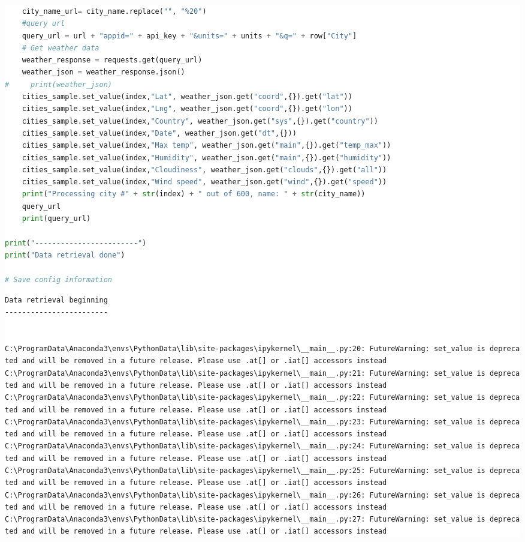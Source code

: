 ```python
    city_name_url= city_name.replace("", "%20")
    #query url
    query_url = url + "appid=" + api_key + "&units=" + units + "&q=" + row["City"]
    # Get weather data
    weather_response = requests.get(query_url)
    weather_json = weather_response.json()
#     print(weather_json)
    cities_sample.set_value(index,"Lat", weather_json.get("coord",{}).get("lat"))
    cities_sample.set_value(index,"Lng", weather_json.get("coord",{}).get("lon"))
    cities_sample.set_value(index,"Country", weather_json.get("sys",{}).get("country"))
    cities_sample.set_value(index,"Date", weather_json.get("dt",{}))
    cities_sample.set_value(index,"Max temp", weather_json.get("main",{}).get("temp_max"))
    cities_sample.set_value(index,"Humidity", weather_json.get("main",{}).get("humidity"))
    cities_sample.set_value(index,"Cloudiness", weather_json.get("clouds",{}).get("all"))
    cities_sample.set_value(index,"Wind speed", weather_json.get("wind",{}).get("speed"))   
    print("Processing city #" + str(index) + " out of 600, name: " + str(city_name))
    query_url
    print(query_url)

print("------------------------")
print("Data retrieval done")

# Save config information

```

    Data retrieval beginning
    ------------------------
    

    C:\ProgramData\Anaconda3\envs\PythonData\lib\site-packages\ipykernel\__main__.py:20: FutureWarning: set_value is deprecated and will be removed in a future release. Please use .at[] or .iat[] accessors instead
    C:\ProgramData\Anaconda3\envs\PythonData\lib\site-packages\ipykernel\__main__.py:21: FutureWarning: set_value is deprecated and will be removed in a future release. Please use .at[] or .iat[] accessors instead
    C:\ProgramData\Anaconda3\envs\PythonData\lib\site-packages\ipykernel\__main__.py:22: FutureWarning: set_value is deprecated and will be removed in a future release. Please use .at[] or .iat[] accessors instead
    C:\ProgramData\Anaconda3\envs\PythonData\lib\site-packages\ipykernel\__main__.py:23: FutureWarning: set_value is deprecated and will be removed in a future release. Please use .at[] or .iat[] accessors instead
    C:\ProgramData\Anaconda3\envs\PythonData\lib\site-packages\ipykernel\__main__.py:24: FutureWarning: set_value is deprecated and will be removed in a future release. Please use .at[] or .iat[] accessors instead
    C:\ProgramData\Anaconda3\envs\PythonData\lib\site-packages\ipykernel\__main__.py:25: FutureWarning: set_value is deprecated and will be removed in a future release. Please use .at[] or .iat[] accessors instead
    C:\ProgramData\Anaconda3\envs\PythonData\lib\site-packages\ipykernel\__main__.py:26: FutureWarning: set_value is deprecated and will be removed in a future release. Please use .at[] or .iat[] accessors instead
    C:\ProgramData\Anaconda3\envs\PythonData\lib\site-packages\ipykernel\__main__.py:27: FutureWarning: set_value is deprecated and will be removed in a future release. Please use .at[] or .iat[] accessors instead
    